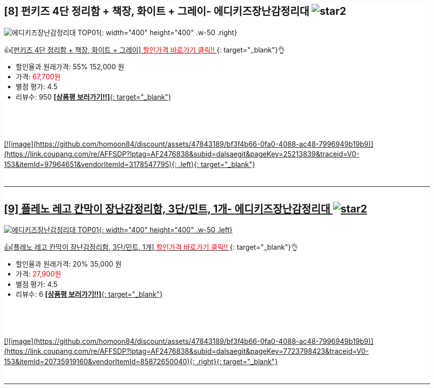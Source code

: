 
        
       
## [8] 펀키즈 4단 정리함 + 책장, 화이트 + 그레이- 에디키즈장난감정리대  <img width="81" alt="star2" src="https://user-images.githubusercontent.com/78655692/151471960-29c5febe-c509-4c6d-99f4-a2203eb193c5.png">

![에디키즈장난감정리대 TOP01](https://thumbnail7.coupangcdn.com/thumbnails/remote/230x230ex/image/retail/images/2017/06/27/12/4/9f20ca34-7a55-4413-b341-881e9e1318db.jpg){: width="400" height="400" .w-50 .right}


👍<a href="https://link.coupang.com/re/AFFSDP?lptag=AF2476838&subid=dalsaegit&pageKey=25213839&traceid=V0-153&itemId=97964651&vendorItemId=3178547795">[펀키즈 4단 정리함 + 책장, 화이트 + 그레이]<font color=red> 할인가격 바로가기 클릭!! </font></a>{: target="_blank"}👌
<br>
- 할인율과 원래가격: 55%  152,000   원
- 가격: <span style='color:red'>67,700원</span>
- 별점 평가: 4.5
- 리뷰수: 950 <a href="https://link.coupang.com/re/AFFSDP?lptag=AF2476838&subid=dalsaegit&pageKey=25213839&traceid=V0-153&itemId=97964651&vendorItemId=3178547795"> <strong>[상품평 보러가기!!]</strong>{: target="_blank"}
<br>
<br>
<br>
[![image](https://github.com/homoon84/discount/assets/47843189/bf3f4b66-0fa0-4088-ac48-7996949b19b9)](https://link.coupang.com/re/AFFSDP?lptag=AF2476838&subid=dalsaegit&pageKey=25213839&traceid=V0-153&itemId=97964651&vendorItemId=3178547795){: .left}{: target="_blank"}
<br>
<br>

---

        
       
## [9] 플레노 레고 칸막이 장난감정리함, 3단/민트, 1개- 에디키즈장난감정리대  <img width="81" alt="star2" src="https://user-images.githubusercontent.com/78655692/151471960-29c5febe-c509-4c6d-99f4-a2203eb193c5.png">

![에디키즈장난감정리대 TOP01](https://thumbnail7.coupangcdn.com/thumbnails/remote/230x230ex/image/vendor_inventory/03c9/33289546f8ed4c186f492bf6e174815c37ef050768c5bdc9de5d74bdc634.jpg){: width="400" height="400" .w-50 .left}


👍<a href="https://link.coupang.com/re/AFFSDP?lptag=AF2476838&subid=dalsaegit&pageKey=7723798423&traceid=V0-153&itemId=20735919160&vendorItemId=85872650040">[플레노 레고 칸막이 장난감정리함, 3단/민트, 1개]<font color=red> 할인가격 바로가기 클릭!! </font></a>{: target="_blank"}👌
<br>
- 할인율과 원래가격: 20%  35,000   원
- 가격: <span style='color:red'>27,900원</span>
- 별점 평가: 4.5
- 리뷰수: 6 <a href="https://link.coupang.com/re/AFFSDP?lptag=AF2476838&subid=dalsaegit&pageKey=7723798423&traceid=V0-153&itemId=20735919160&vendorItemId=85872650040"> <strong>[상품평 보러가기!!]</strong>{: target="_blank"}
<br>
<br>
<br>
[![image](https://github.com/homoon84/discount/assets/47843189/bf3f4b66-0fa0-4088-ac48-7996949b19b9)](https://link.coupang.com/re/AFFSDP?lptag=AF2476838&subid=dalsaegit&pageKey=7723798423&traceid=V0-153&itemId=20735919160&vendorItemId=85872650040){: .right}{: target="_blank"}
<br>
<br>

---
